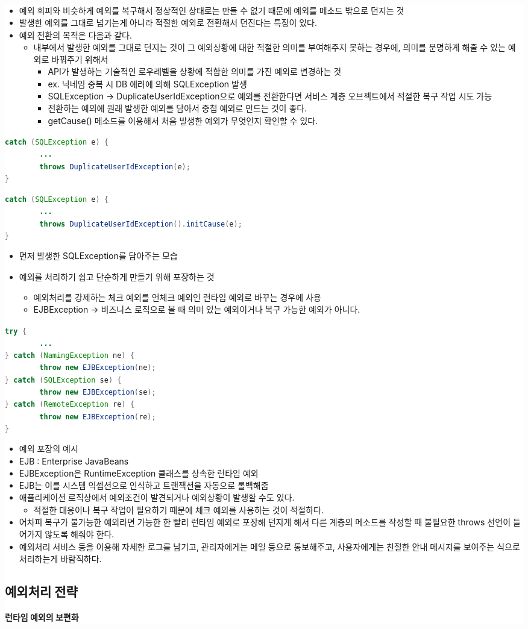 - 예외 회피와 비슷하게 예외를 복구해서 정상적인 상태로는 만들 수 없기 때문에 예외를 메소드 밖으로 던지는 것
- 발생한 예외를 그대로 넘기는게 아니라 적절한 예외로 전환해서 던진다는 특징이 있다.
- 예외 전환의 목적은 다음과 같다.
    - 내부에서 발생한 예외를 그대로 던지는 것이 그 예외상황에 대한 적절한 의미를 부여해주지 못하는 경우에, 의미를 분명하게 해줄 수 있는 예외로 바꿔주기 위해서
        - API가 발생하는 기술적인 로우레벨을 상황에 적합한 의미를 가진 예외로 변경하는 것
        - ex. 닉네임 중복 시 DB 에러에 의해 SQLException 발생
        - SQLException → DuplicateUserIdException으로 예외를 전환한다면 서비스 계층 오브젝트에서 적절한 복구 작업 시도 가능
        - 전환하는 예외에 원래 발생한 예외를 담아서 중첩 예외로 만드는 것이 좋다.
        - getCause() 메소드를 이용해서 처음 발생한 예외가 무엇인지 확인할 수 있다.

```java
catch (SQLException e) {
		...
		throws DuplicateUserIdException(e);
}
```

```java
catch (SQLException e) {
		...
		throws DuplicateUserIdException().initCause(e);
}
```

- 먼저 발생한 SQLException를 담아주는 모습

- 예외를 처리하기 쉽고 단순하게 만들기 위해 포장하는 것
    - 예외처리를 강제하는 체크 예외를 언체크 예외인 런타임 예외로 바꾸는 경우에 사용
    - EJBException → 비즈니스 로직으로 볼 때 의미 있는 예외이거나 복구 가능한 예외가 아니다.

```java
try {
		...
} catch (NamingException ne) {
		throw new EJBException(ne);
} catch (SQLException se) {
		throw new EJBException(se);
} catch (RemoteException re) {
		throw new EJBException(re);
}
```

- 예외 포장의 예시
- EJB : Enterprise JavaBeans
- EJBException은 RuntimeException 클래스를 상속한 런타임 예외
- EJB는 이를 시스템 익셉션으로 인식하고 트랜잭션을 자동으로 롤백해줌
- 애플리케이션 로직상에서 예외조건이 발견되거나 예외상황이 발생할 수도 있다.
    - 적절한 대응이나 복구 작업이 필요하기 때문에 체크 예외를 사용하는 것이 적절하다.
- 어차피 복구가 불가능한 예외라면 가능한 한 빨리 런타임 예외로 포장해 던지게 해서 다른 계층의 메소드를 작성할 때 불필요한 throws 선언이 들어가지 않도록 해줘야 한다.
- 예외처리 서비스 등을 이용해 자세한 로그를 남기고, 관리자에게는 메일 등으로 통보해주고, 사용자에게는 친절한 안내 메시지를 보여주는 식으로 처리하는게 바람직하다.

## 예외처리 전략

**런타임 예외의 보편화**
